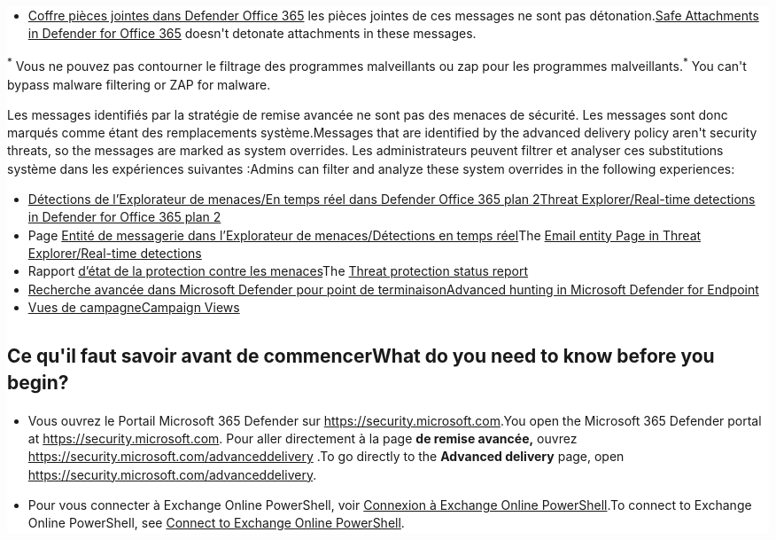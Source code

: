   - <span data-ttu-id="42a38-123">[Coffre pièces jointes dans Defender Office 365](safe-attachments.md) les pièces jointes de ces messages ne sont pas détonation.</span><span class="sxs-lookup"><span data-stu-id="42a38-123">[Safe Attachments in Defender for Office 365](safe-attachments.md) doesn't detonate attachments in these messages.</span></span>

<span data-ttu-id="42a38-124"><sup>\*</sup> Vous ne pouvez pas contourner le filtrage des programmes malveillants ou zap pour les programmes malveillants.</span><span class="sxs-lookup"><span data-stu-id="42a38-124"><sup>\*</sup> You can't bypass malware filtering or ZAP for malware.</span></span>

<span data-ttu-id="42a38-125">Les messages identifiés par la stratégie de remise avancée ne sont pas des menaces de sécurité. Les messages sont donc marqués comme étant des remplacements système.</span><span class="sxs-lookup"><span data-stu-id="42a38-125">Messages that are identified by the advanced delivery policy aren't security threats, so the messages are marked as system overrides.</span></span> <span data-ttu-id="42a38-126">Les administrateurs peuvent filtrer et analyser ces substitutions système dans les expériences suivantes :</span><span class="sxs-lookup"><span data-stu-id="42a38-126">Admins can filter and analyze these system overrides in the following experiences:</span></span>

- [<span data-ttu-id="42a38-127">Détections de l’Explorateur de menaces/En temps réel dans Defender Office 365 plan 2</span><span class="sxs-lookup"><span data-stu-id="42a38-127">Threat Explorer/Real-time detections in Defender for Office 365 plan 2</span></span>](threat-explorer.md)
- <span data-ttu-id="42a38-128">Page [Entité de messagerie dans l’Explorateur de menaces/Détections en temps réel](mdo-email-entity-page.md)</span><span class="sxs-lookup"><span data-stu-id="42a38-128">The [Email entity Page in Threat Explorer/Real-time detections](mdo-email-entity-page.md)</span></span>
- <span data-ttu-id="42a38-129">Rapport [d’état de la protection contre les menaces](view-email-security-reports.md#threat-protection-status-report)</span><span class="sxs-lookup"><span data-stu-id="42a38-129">The [Threat protection status report](view-email-security-reports.md#threat-protection-status-report)</span></span>
- [<span data-ttu-id="42a38-130">Recherche avancée dans Microsoft Defender pour point de terminaison</span><span class="sxs-lookup"><span data-stu-id="42a38-130">Advanced hunting in Microsoft Defender for Endpoint</span></span>](../defender-endpoint/advanced-hunting-overview.md)
- [<span data-ttu-id="42a38-131">Vues de campagne</span><span class="sxs-lookup"><span data-stu-id="42a38-131">Campaign Views</span></span>](campaigns.md)

## <a name="what-do-you-need-to-know-before-you-begin"></a><span data-ttu-id="42a38-132">Ce qu'il faut savoir avant de commencer</span><span class="sxs-lookup"><span data-stu-id="42a38-132">What do you need to know before you begin?</span></span>

- <span data-ttu-id="42a38-133">Vous ouvrez le Portail Microsoft 365 Defender sur <https://security.microsoft.com>.</span><span class="sxs-lookup"><span data-stu-id="42a38-133">You open the Microsoft 365 Defender portal at <https://security.microsoft.com>.</span></span> <span data-ttu-id="42a38-134">Pour aller directement à la page **de remise avancée,** ouvrez <https://security.microsoft.com/advanceddelivery> .</span><span class="sxs-lookup"><span data-stu-id="42a38-134">To go directly to the **Advanced delivery** page, open <https://security.microsoft.com/advanceddelivery>.</span></span>

- <span data-ttu-id="42a38-135">Pour vous connecter à Exchange Online PowerShell, voir [Connexion à Exchange Online PowerShell](/powershell/exchange/connect-to-exchange-online-powershell).</span><span class="sxs-lookup"><span data-stu-id="42a38-135">To connect to Exchange Online PowerShell, see [Connect to Exchange Online PowerShell](/powershell/exchange/connect-to-exchange-online-powershell).</span></span>
